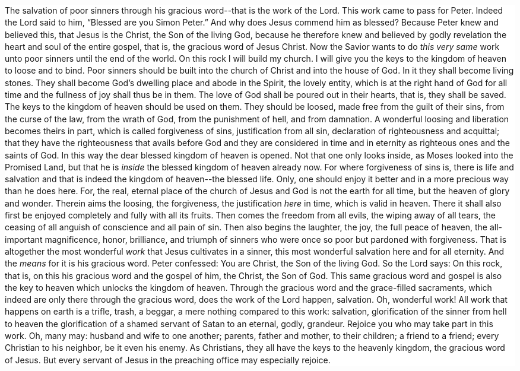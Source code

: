 The salvation of poor sinners through his gracious word--that is the work of the Lord. This work came to pass for Peter. Indeed the Lord said to him, “Blessed are you Simon Peter.” And why does Jesus commend him as blessed? Because Peter knew and believed this, that Jesus is the Christ, the Son of the living God, because he therefore knew and believed by godly revelation the heart and soul of the entire gospel, that is, the gracious word of Jesus Christ. Now the Savior wants to do <em>this very same</em> work unto poor sinners until the end of the world. On this rock I will build my church. I will give you the keys to the kingdom of heaven to loose and to bind. Poor sinners should be built into the church of Christ and into the house of God. In it they shall become living stones. They shall become God’s dwelling place and abode in the Spirit, the lovely entity, which is at the right hand of God for all time and the fullness of joy shall thus be in them. The love of God shall be poured out in their hearts, that is, they shall be saved. The keys to the kingdom of heaven should be used on them. They should be loosed, made free from the guilt of their sins, from the curse of the law, from the wrath of God, from the punishment of hell, and from damnation. A wonderful loosing and liberation becomes theirs in part, which is called forgiveness of sins, justification from all sin, declaration of righteousness and acquittal; that they have the righteousness that avails before God and they are considered in time and in eternity as righteous ones and the saints of God. In this way the dear blessed kingdom of heaven is opened. Not that one only looks inside, as Moses looked into the Promised Land, but that he is <em>inside</em> the blessed kingdom of heaven already now. For where forgiveness of sins is, there is life and salvation and that is indeed the kingdom of heaven--the blessed life. Only, one should enjoy it better and in a more precious way than he does here. For, the real, eternal place of the church of Jesus and God is not the earth for all time, but the heaven of glory and wonder. Therein aims the loosing, the forgiveness, the justification <em>here</em> in time, which is valid in heaven. There it shall also first be enjoyed completely and fully with all its fruits. Then comes the freedom from all evils, the wiping away of all tears, the ceasing of all anguish of conscience and all pain of sin. Then also begins the laughter, the joy, the full peace of heaven, the all-important magnificence, honor, brilliance, and triumph of sinners who were once so poor but pardoned with forgiveness. That is altogether the most wonderful <em>work</em> that Jesus cultivates in a sinner, this most wonderful salvation here and for all eternity. And the <em>means</em> for it is his gracious word. Peter confessed: You are Christ, the Son of the living God. So the Lord says: On this rock, that is, on this his gracious word and the gospel of him, the Christ, the Son of God. This same gracious word and gospel is also the key to heaven which unlocks the kingdom of heaven. Through the gracious word and the grace-filled sacraments, which indeed are only there through the gracious word, does the work of the Lord happen, salvation. Oh, wonderful work! All work that happens on earth is a trifle, trash, a beggar, a mere nothing compared to this work: salvation, glorification of the sinner from hell to heaven the glorification of a shamed servant of Satan to an eternal, godly, grandeur. Rejoice you who may take part in this work. Oh, many may: husband and wife to one another; parents, father and mother, to their children; a friend to a friend; every Christian to his neighbor, be it even his enemy. As Christians, they all have the keys to the heavenly kingdom, the gracious word of Jesus. But every servant of Jesus in the preaching office may especially rejoice.
